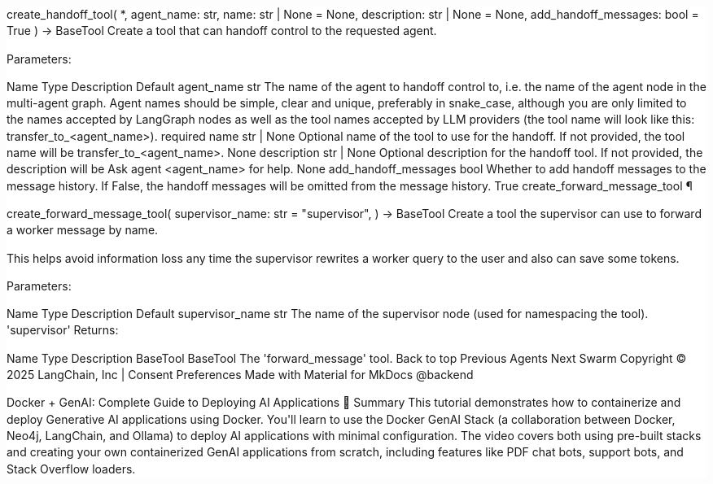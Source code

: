 create_handoff_tool(
    *,
    agent_name: str,
    name: str | None = None,
    description: str | None = None,
    add_handoff_messages: bool = True
) -> BaseTool
Create a tool that can handoff control to the requested agent.

Parameters:

Name	Type	Description	Default
agent_name	str	The name of the agent to handoff control to, i.e. the name of the agent node in the multi-agent graph. Agent names should be simple, clear and unique, preferably in snake_case, although you are only limited to the names accepted by LangGraph nodes as well as the tool names accepted by LLM providers (the tool name will look like this: transfer_to_<agent_name>).	required
name	str | None	Optional name of the tool to use for the handoff. If not provided, the tool name will be transfer_to_<agent_name>.	None
description	str | None	Optional description for the handoff tool. If not provided, the description will be Ask agent <agent_name> for help.	None
add_handoff_messages	bool	Whether to add handoff messages to the message history. If False, the handoff messages will be omitted from the message history.	True
 create_forward_message_tool ¶

create_forward_message_tool(
    supervisor_name: str = "supervisor",
) -> BaseTool
Create a tool the supervisor can use to forward a worker message by name.

This helps avoid information loss any time the supervisor rewrites a worker query to the user and also can save some tokens.

Parameters:

Name	Type	Description	Default
supervisor_name	str	The name of the supervisor node (used for namespacing the tool).	'supervisor'
Returns:

Name	Type	Description
BaseTool	BaseTool	The 'forward_message' tool.
 Back to top
Previous
Agents
Next
Swarm
Copyright © 2025 LangChain, Inc | Consent Preferences
Made with Material for MkDocs
@backend 

Docker + GenAI: Complete Guide to Deploying AI Applications
📌 Summary
This tutorial demonstrates how to containerize and deploy Generative AI applications using Docker. You'll learn to use the Docker GenAI Stack (a collaboration between Docker, Neo4j, LangChain, and Ollama) to deploy AI applications with minimal configuration. The video covers both using pre-built stacks and creating your own containerized GenAI applications from scratch, including features like PDF chat bots, support bots, and Stack Overflow loaders.
